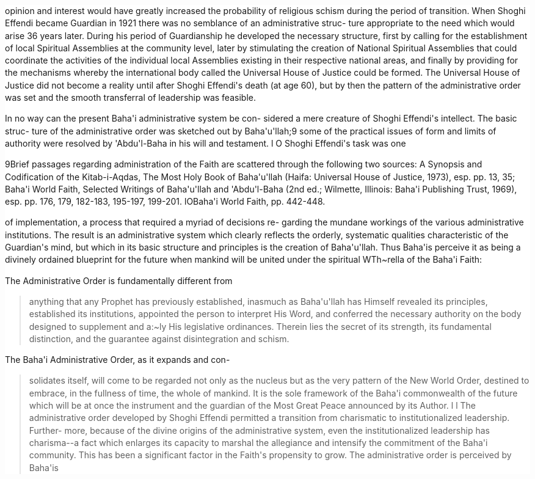 opinion and interest would have greatly increased the probability of
religious schism during the period of transition.   When Shoghi Effendi
became Guardian in 1921 there was no semblance of an administrative struc-
ture appropriate to the need which would arise 36 years later.     During
his period of Guardianship he developed the necessary structure, first
by calling for the establishment of local Spiritual Assemblies at the
community level, later by stimulating the creation of National Spiritual
Assemblies that could coordinate the activities of the individual local
Assemblies existing in their respective national areas, and finally by
providing for the mechanisms whereby the international body called the
Universal House of Justice could be formed.   The Universal House of
Justice did not become a reality until after Shoghi Effendi's death
(at age 60), but by then the pattern of the administrative order was set
and   the smooth transferral of leadership was feasible.

In no way can the present Baha'i administrative system be con-
sidered a mere creature of Shoghi Effendi's intellect.     The basic struc-
ture of the administrative order was sketched out by Baha'u'llah;9 some
of the practical issues of form and limits of authority were resolved by
'Abdu'l-Baha in his will and testament. l O Shoghi Effendi's task was one

9Brief passages regarding administration of the Faith are scattered
through the following two sources: A Synopsis and Codification of the
Kitab-i-Aqdas, The Most Holy Book of Baha'u'llah (Haifa: Universal House
of Justice, 1973), esp. pp. 13, 35; Baha'i World Faith, Selected Writings
of Baha'u'llah and 'Abdu'l-Baha (2nd ed.; Wilmette, Illinois: Baha'i
Publishing Trust, 1969), esp. pp. 176, 179, 182-183, 195-197, 199-201.
lOBaha'i World Faith, pp. 442-448.

of implementation, a process that required a myriad of decisions re-
garding the mundane workings of the various administrative institutions.
The result is an administrative system which clearly reflects the orderly,
systematic qualities characteristic    of the Guardian's mind, but which in
its basic structure and principles is the creation of Baha'u'llah.        Thus
Baha'is perceive it as being a divinely ordained blueprint for the future
when mankind will be united under the spiritual    WTh~rella   of the Baha'i
Faith:

The Administrative Order is fundamentally different from
> anything that any Prophet has previously established, inasmuch
> as Baha'u'llah has Himself revealed its principles, established
> its institutions, appointed the person to interpret His Word,
> and conferred the necessary authority on the body designed to
> supplement and a:~ly His legislative ordinances. Therein lies
> the secret of its strength, its fundamental distinction, and the
guarantee against disintegration and schism.

The Baha'i Administrative Order, as it expands and con-
> solidates itself, will come to be regarded not only as the
> nucleus but as the very pattern of the New World Order, destined
> to embrace, in the fullness of time, the whole of mankind. It
> is the sole framework of the Baha'i commonwealth of the future
> which will be at once the instrument and the guardian of the
> Most Great Peace announced by its Author. l l
> The administrative order developed by Shoghi Effendi permitted a
transition from charismatic to institutionalized leadership.        Further-
more, because of the divine origins of the administrative system, even
the institutionalized leadership has charisma--a fact which enlarges its
capacity to marshal the allegiance and intensify the commitment of the
Baha'i community.     This has been a significant factor in the Faith's
propensity to grow.    The administrative order is perceived by Baha'is
